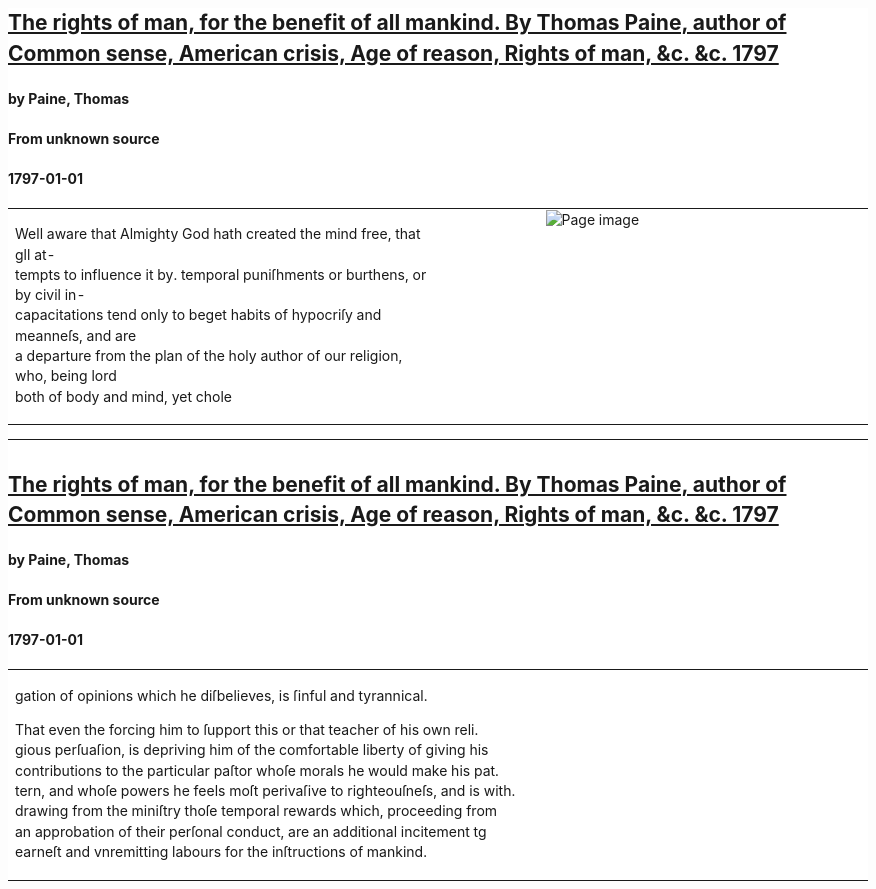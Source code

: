 
## [The rights of man, for the benefit of all mankind. By Thomas Paine, author of Common sense, American crisis, Age of reason, Rights of man, &c. &c.  1797](https://archive.org/details/bim_eighteenth-century_the-rights-of-man-for-t_paine-thomas_1797/page/n16/mode/1up?view=theater)

#### by Paine, Thomas

#### From unknown source

#### 1797-01-01

<table style="width: 100%;"><tr><td style="width: 50%">

  
Well aware that Almighty God hath created the mind free, that gll at-  
tempts to influence it by. temporal puniſhments or burthens, or by civil in-  
capacitations tend only to beget habits of hypocriſy and meanneſs, and are  
a departure from the plan of the holy author of our religion, who, being lord  
both of body and mind, yet chole
</td><td style="width: 50%; max-height: 75%; margin: auto; display: block;">
<img alt="Page image" src="https://iiif.archive.org/image/iiif/2/bim_eighteenth-century_the-rights-of-man-for-t_paine-thomas_1797%2Fbim_eighteenth-century_the-rights-of-man-for-t_paine-thomas_1797_jp2.zip%2Fbim_eighteenth-century_the-rights-of-man-for-t_paine-thomas_1797_jp2%2Fbim_eighteenth-century_the-rights-of-man-for-t_paine-thomas_1797_0016.jp2/pct:9.193213296398891,71.27253992787223,72.38573407202216,7.460072127769191/!600,600/0/default.jpg"/>
</td>
</tr></table>

---

## [The rights of man, for the benefit of all mankind. By Thomas Paine, author of Common sense, American crisis, Age of reason, Rights of man, &c. &c.  1797](https://archive.org/details/bim_eighteenth-century_the-rights-of-man-for-t_paine-thomas_1797/page/n17/mode/1up?view=theater)

#### by Paine, Thomas

#### From unknown source

#### 1797-01-01

<table style="width: 100%;"><tr><td style="width: 50%">

  
gation of opinions which he diſbelieves, is ſinful and tyrannical.  
  
That even the forcing him to ſupport this or that teacher of his own reli.  
gious perſuaſion, is depriving him of the comfortable liberty of giving his  
contributions to the particular paſtor whoſe morals he would make his pat.  
tern, and whoſe powers he feels moſt perivaſive to righteouſneſs, and is with.  
drawing from the miniſtry thoſe temporal rewards which, proceeding from  
an approbation of their perſonal conduct, are an additional incitement tg  
earneſt and vnremitting labours for the inſtructions of mankind.  
  